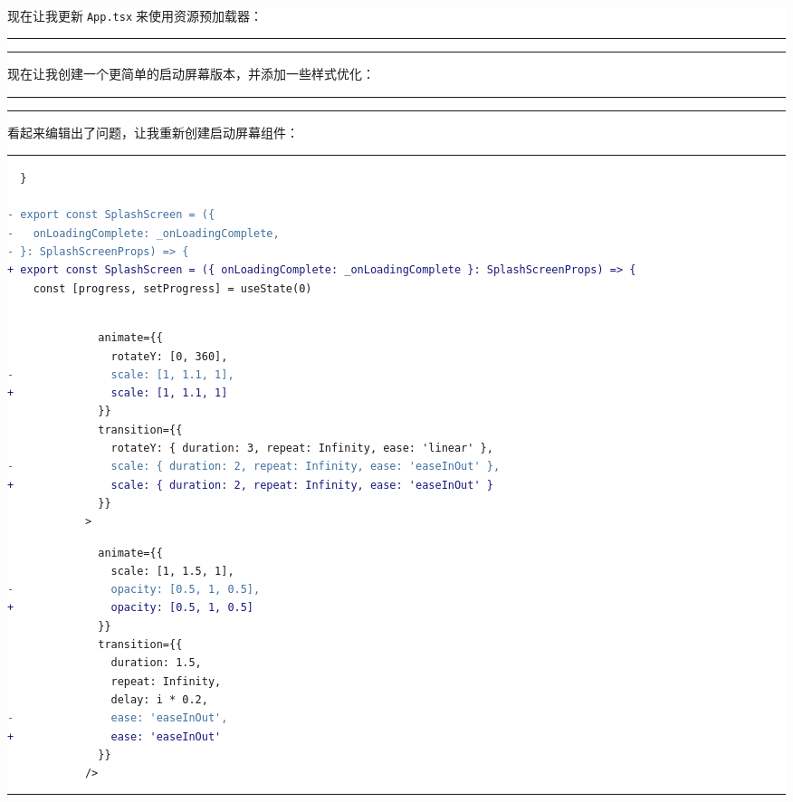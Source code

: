 
现在让我更新 `App.tsx` 来使用资源预加载器：

---



---

现在让我创建一个更简单的启动屏幕版本，并添加一些样式优化：

---



---

看起来编辑出了问题，让我重新创建启动屏幕组件：

---

```diff
  }
  
- export const SplashScreen = ({
-   onLoadingComplete: _onLoadingComplete,
- }: SplashScreenProps) => {
+ export const SplashScreen = ({ onLoadingComplete: _onLoadingComplete }: SplashScreenProps) => {
    const [progress, setProgress] = useState(0)
  
```

```diff
              animate={{ 
                rotateY: [0, 360],
-               scale: [1, 1.1, 1],
+               scale: [1, 1.1, 1]
              }}
              transition={{ 
                rotateY: { duration: 3, repeat: Infinity, ease: 'linear' },
-               scale: { duration: 2, repeat: Infinity, ease: 'easeInOut' },
+               scale: { duration: 2, repeat: Infinity, ease: 'easeInOut' }
              }}
            >
```

```diff
              animate={{ 
                scale: [1, 1.5, 1],
-               opacity: [0.5, 1, 0.5],
+               opacity: [0.5, 1, 0.5]
              }}
              transition={{ 
                duration: 1.5, 
                repeat: Infinity, 
                delay: i * 0.2,
-               ease: 'easeInOut',
+               ease: 'easeInOut'
              }}
            />
```

---